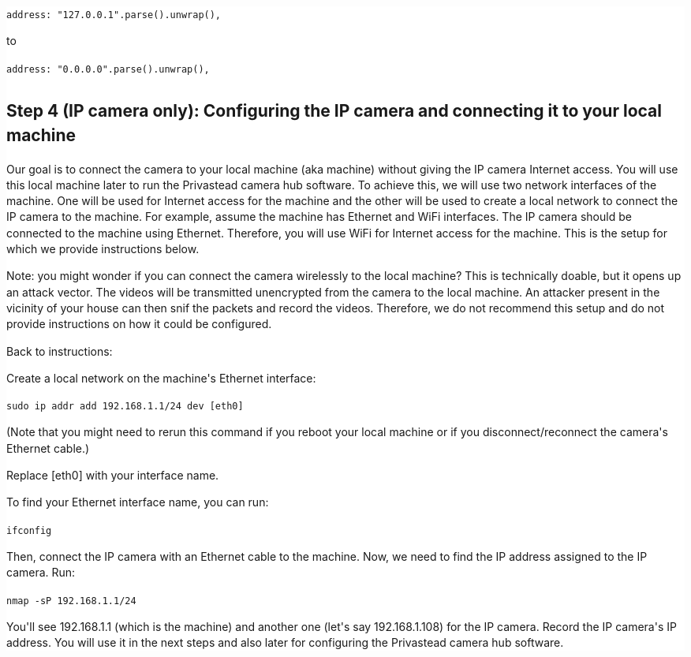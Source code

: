 ```
address: "127.0.0.1".parse().unwrap(),
```

to

```
address: "0.0.0.0".parse().unwrap(),
```

## Step 4 (IP camera only): Configuring the IP camera and connecting it to your local machine

Our goal is to connect the camera to your local machine (aka machine) without giving the IP camera Internet access.
You will use this local machine later to run the Privastead camera hub software.
To achieve this, we will use two network interfaces of the machine.
One will be used for Internet access for the machine and the other will be used to create a local network to connect the IP camera to the machine.
For example, assume the machine has Ethernet and WiFi interfaces.
The IP camera should be connected to the machine using Ethernet.
Therefore, you will use WiFi for Internet access for the machine.
This is the setup for which we provide instructions below.

Note: you might wonder if you can connect the camera wirelessly to the local machine? This is technically doable, but it opens up an attack vector. The videos will be transmitted unencrypted from the camera to the local machine. An attacker present in the vicinity of your house can then snif the packets and record the videos. Therefore, we do not recommend this setup and do not provide instructions on how it could be configured.

Back to instructions:

Create a local network on the machine's Ethernet interface:

```
sudo ip addr add 192.168.1.1/24 dev [eth0]
```

(Note that you might need to rerun this command if you reboot your local machine or if you disconnect/reconnect the camera's Ethernet cable.)

Replace [eth0] with your interface name.

To find your Ethernet interface name, you can run:

```
ifconfig
```

Then, connect the IP camera with an Ethernet cable to the machine.
Now, we need to find the IP address assigned to the IP camera. Run:

```
nmap -sP 192.168.1.1/24
```

You'll see 192.168.1.1 (which is the machine) and another one (let's say 192.168.1.108) for the IP camera.
Record the IP camera's IP address. You will use it in the next steps and also later for configuring the Privastead camera hub software.
